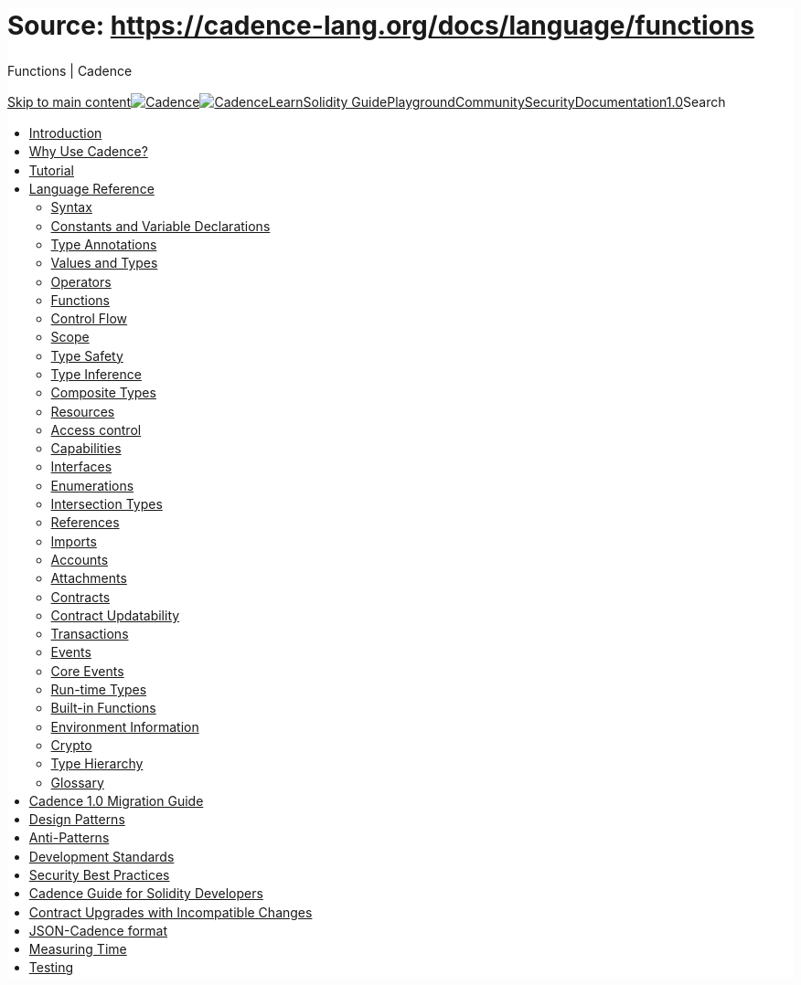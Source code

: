 # Source: https://cadence-lang.org/docs/language/functions




Functions | Cadence




[Skip to main content](#__docusaurus_skipToContent_fallback)[![Cadence](/img/logo.svg)![Cadence](/img/logo.svg)](/)[Learn](/learn)[Solidity Guide](/docs/solidity-to-cadence)[Playground](https://play.flow.com/)[Community](/community)[Security](https://flow.com/flow-responsible-disclosure/)[Documentation](/docs/)[1.0](/docs/)Search

* [Introduction](/docs/)
* [Why Use Cadence?](/docs/why)
* [Tutorial](/docs/tutorial/first-steps)
* [Language Reference](/docs/language/)
  + [Syntax](/docs/language/syntax)
  + [Constants and Variable Declarations](/docs/language/constants-and-variables)
  + [Type Annotations](/docs/language/type-annotations)
  + [Values and Types](/docs/language/values-and-types)
  + [Operators](/docs/language/operators)
  + [Functions](/docs/language/functions)
  + [Control Flow](/docs/language/control-flow)
  + [Scope](/docs/language/scope)
  + [Type Safety](/docs/language/type-safety)
  + [Type Inference](/docs/language/type-inference)
  + [Composite Types](/docs/language/composite-types)
  + [Resources](/docs/language/resources)
  + [Access control](/docs/language/access-control)
  + [Capabilities](/docs/language/capabilities)
  + [Interfaces](/docs/language/interfaces)
  + [Enumerations](/docs/language/enumerations)
  + [Intersection Types](/docs/language/intersection-types)
  + [References](/docs/language/references)
  + [Imports](/docs/language/imports)
  + [Accounts](/docs/language/accounts/)
  + [Attachments](/docs/language/attachments)
  + [Contracts](/docs/language/contracts)
  + [Contract Updatability](/docs/language/contract-updatability)
  + [Transactions](/docs/language/transactions)
  + [Events](/docs/language/events)
  + [Core Events](/docs/language/core-events)
  + [Run-time Types](/docs/language/run-time-types)
  + [Built-in Functions](/docs/language/built-in-functions)
  + [Environment Information](/docs/language/environment-information)
  + [Crypto](/docs/language/crypto)
  + [Type Hierarchy](/docs/language/type-hierarchy)
  + [Glossary](/docs/language/glossary)
* [Cadence 1.0 Migration Guide](/docs/cadence-migration-guide/)
* [Design Patterns](/docs/design-patterns)
* [Anti-Patterns](/docs/anti-patterns)
* [Development Standards](/docs/project-development-tips)
* [Security Best Practices](/docs/security-best-practices)
* [Cadence Guide for Solidity Developers](/docs/solidity-to-cadence)
* [Contract Upgrades with Incompatible Changes](/docs/contract-upgrades)
* [JSON-Cadence format](/docs/json-cadence-spec)
* [Measuring Time](/docs/measuring-time)
* [Testing](/docs/testing-framework)
